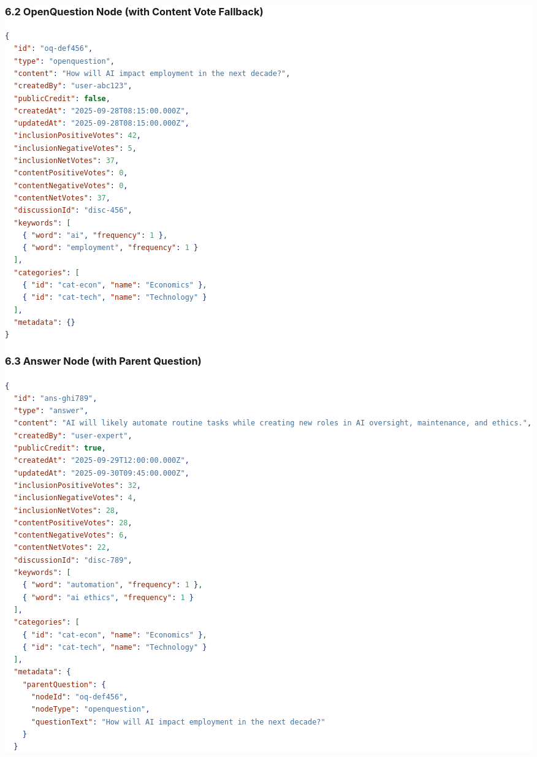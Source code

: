 ### 6.2 OpenQuestion Node (with Content Vote Fallback)

```json
{
  "id": "oq-def456",
  "type": "openquestion",
  "content": "How will AI impact employment in the next decade?",
  "createdBy": "user-abc123",
  "publicCredit": false,
  "createdAt": "2025-09-28T08:15:00.000Z",
  "updatedAt": "2025-09-28T08:15:00.000Z",
  "inclusionPositiveVotes": 42,
  "inclusionNegativeVotes": 5,
  "inclusionNetVotes": 37,
  "contentPositiveVotes": 0,
  "contentNegativeVotes": 0,
  "contentNetVotes": 37,
  "discussionId": "disc-456",
  "keywords": [
    { "word": "ai", "frequency": 1 },
    { "word": "employment", "frequency": 1 }
  ],
  "categories": [
    { "id": "cat-econ", "name": "Economics" },
    { "id": "cat-tech", "name": "Technology" }
  ],
  "metadata": {}
}
```

### 6.3 Answer Node (with Parent Question)

```json
{
  "id": "ans-ghi789",
  "type": "answer",
  "content": "AI will likely automate routine tasks while creating new roles in AI oversight, maintenance, and ethics.",
  "createdBy": "user-expert",
  "publicCredit": true,
  "createdAt": "2025-09-29T12:00:00.000Z",
  "updatedAt": "2025-09-30T09:45:00.000Z",
  "inclusionPositiveVotes": 32,
  "inclusionNegativeVotes": 4,
  "inclusionNetVotes": 28,
  "contentPositiveVotes": 28,
  "contentNegativeVotes": 6,
  "contentNetVotes": 22,
  "discussionId": "disc-789",
  "keywords": [
    { "word": "automation", "frequency": 1 },
    { "word": "ai ethics", "frequency": 1 }
  ],
  "categories": [
    { "id": "cat-econ", "name": "Economics" },
    { "id": "cat-tech", "name": "Technology" }
  ],
  "metadata": {
    "parentQuestion": {
      "nodeId": "oq-def456",
      "nodeType": "openquestion",
      "questionText": "How will AI impact employment in the next decade?"
    }
  }
```